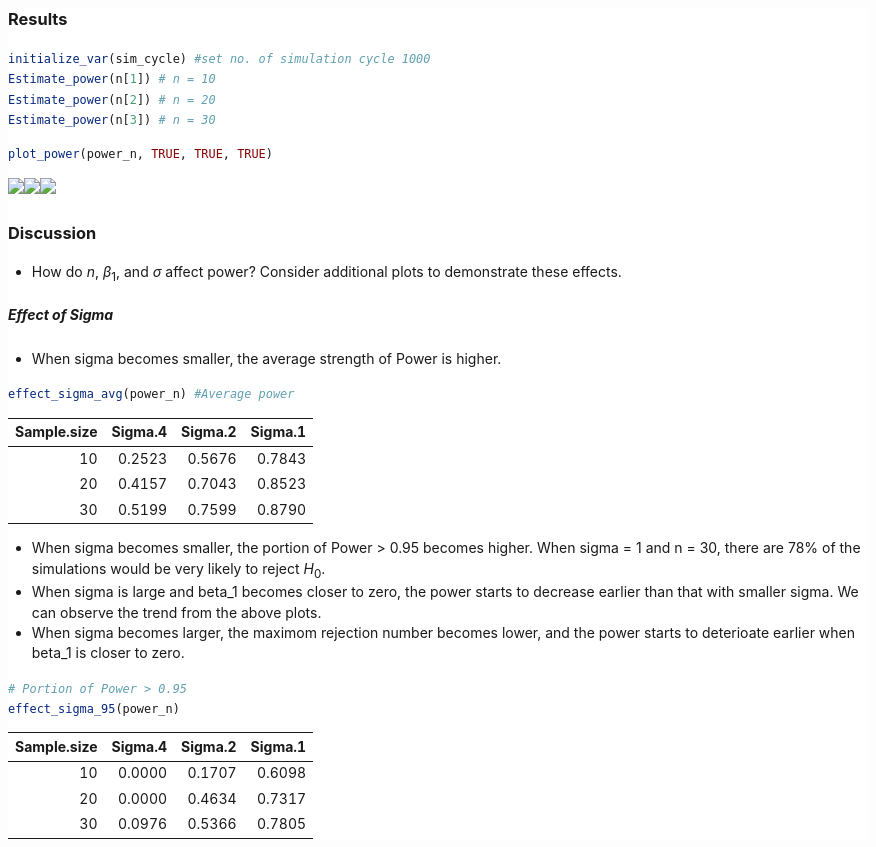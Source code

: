 ### Results

```r
initialize_var(sim_cycle) #set no. of simulation cycle 1000
Estimate_power(n[1]) # n = 10
Estimate_power(n[2]) # n = 20
Estimate_power(n[3]) # n = 30
```


```r
plot_power(power_n, TRUE, TRUE, TRUE)
```

![](linear_regre_simstudy_files/figure-html/unnamed-chunk-35-1.png)![](linear_regre_simstudy_files/figure-html/unnamed-chunk-35-2.png)![](linear_regre_simstudy_files/figure-html/unnamed-chunk-35-3.png)

### Discussion

- How do $n$, $\beta_1$, and $\sigma$ affect power? Consider additional plots to demonstrate these effects.

##### Effect of Sigma
  - When sigma becomes smaller, the average strength of Power is higher.

```r
effect_sigma_avg(power_n) #Average power
```



| Sample.size| Sigma.4| Sigma.2| Sigma.1|
|-----------:|-------:|-------:|-------:|
|          10|  0.2523|  0.5676|  0.7843|
|          20|  0.4157|  0.7043|  0.8523|
|          30|  0.5199|  0.7599|  0.8790|
  
- When sigma becomes smaller, the portion of Power > 0.95 becomes higher. When sigma = 1 and n = 30, there are 78% of the simulations would be very likely to reject $H_0$.
- When sigma is large and beta_1 becomes closer to zero, the power starts to decrease earlier than that with smaller sigma. We can observe the trend from the above plots.
- When sigma becomes larger, the maximom rejection number becomes lower, and the power starts to deterioate earlier when beta_1 is closer to zero.
  

```r
# Portion of Power > 0.95
effect_sigma_95(power_n)
```



| Sample.size| Sigma.4| Sigma.2| Sigma.1|
|-----------:|-------:|-------:|-------:|
|          10|  0.0000|  0.1707|  0.6098|
|          20|  0.0000|  0.4634|  0.7317|
|          30|  0.0976|  0.5366|  0.7805|
